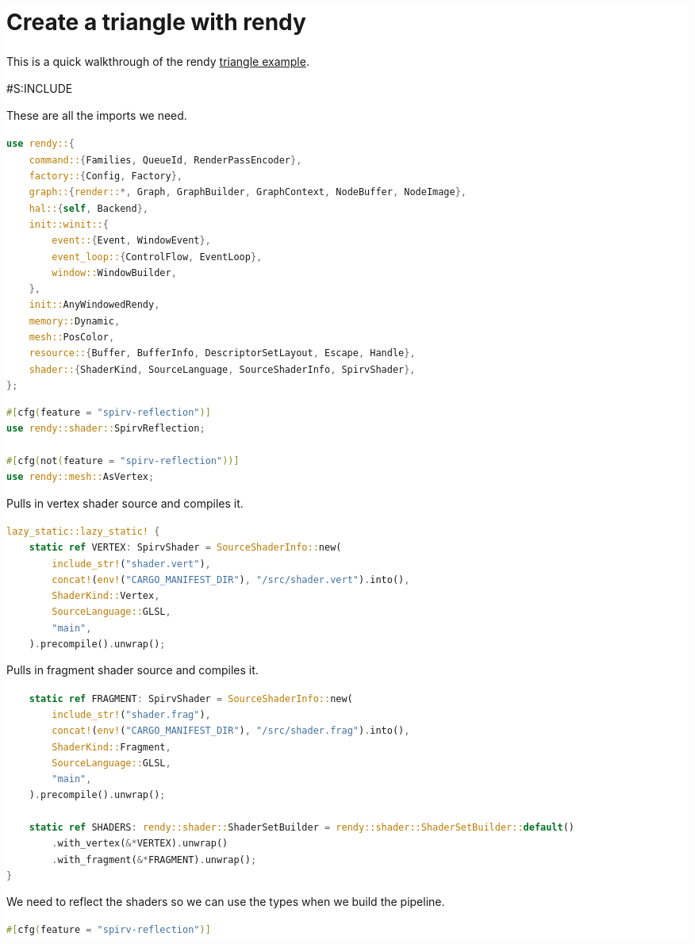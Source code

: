 # Create a triangle with rendy

This is a quick walkthrough of the rendy [triangle example](https://github.com/amethyst/rendy/blob/release-0.5.1/rendy/examples/triangle/main.rs).

\#S:INCLUDE

These are all the imports we need.
```rust
use rendy::{
    command::{Families, QueueId, RenderPassEncoder},
    factory::{Config, Factory},
    graph::{render::*, Graph, GraphBuilder, GraphContext, NodeBuffer, NodeImage},
    hal::{self, Backend},
    init::winit::{
        event::{Event, WindowEvent},
        event_loop::{ControlFlow, EventLoop},
        window::WindowBuilder,
    },
    init::AnyWindowedRendy,
    memory::Dynamic,
    mesh::PosColor,
    resource::{Buffer, BufferInfo, DescriptorSetLayout, Escape, Handle},
    shader::{ShaderKind, SourceLanguage, SourceShaderInfo, SpirvShader},
};
```
```rust
#[cfg(feature = "spirv-reflection")]
use rendy::shader::SpirvReflection;

#[cfg(not(feature = "spirv-reflection"))]
use rendy::mesh::AsVertex;
```
Pulls in vertex shader source and compiles it.
```rust
lazy_static::lazy_static! {
    static ref VERTEX: SpirvShader = SourceShaderInfo::new(
        include_str!("shader.vert"),
        concat!(env!("CARGO_MANIFEST_DIR"), "/src/shader.vert").into(),
        ShaderKind::Vertex,
        SourceLanguage::GLSL,
        "main",
    ).precompile().unwrap();

```
Pulls in fragment shader source and compiles it.
```rust
    static ref FRAGMENT: SpirvShader = SourceShaderInfo::new(
        include_str!("shader.frag"),
        concat!(env!("CARGO_MANIFEST_DIR"), "/src/shader.frag").into(),
        ShaderKind::Fragment,
        SourceLanguage::GLSL,
        "main",
    ).precompile().unwrap();

    static ref SHADERS: rendy::shader::ShaderSetBuilder = rendy::shader::ShaderSetBuilder::default()
        .with_vertex(&*VERTEX).unwrap()
        .with_fragment(&*FRAGMENT).unwrap();
}

```
We need to reflect the shaders so we can use the types when we build the pipeline.
```rust
#[cfg(feature = "spirv-reflection")]
```
